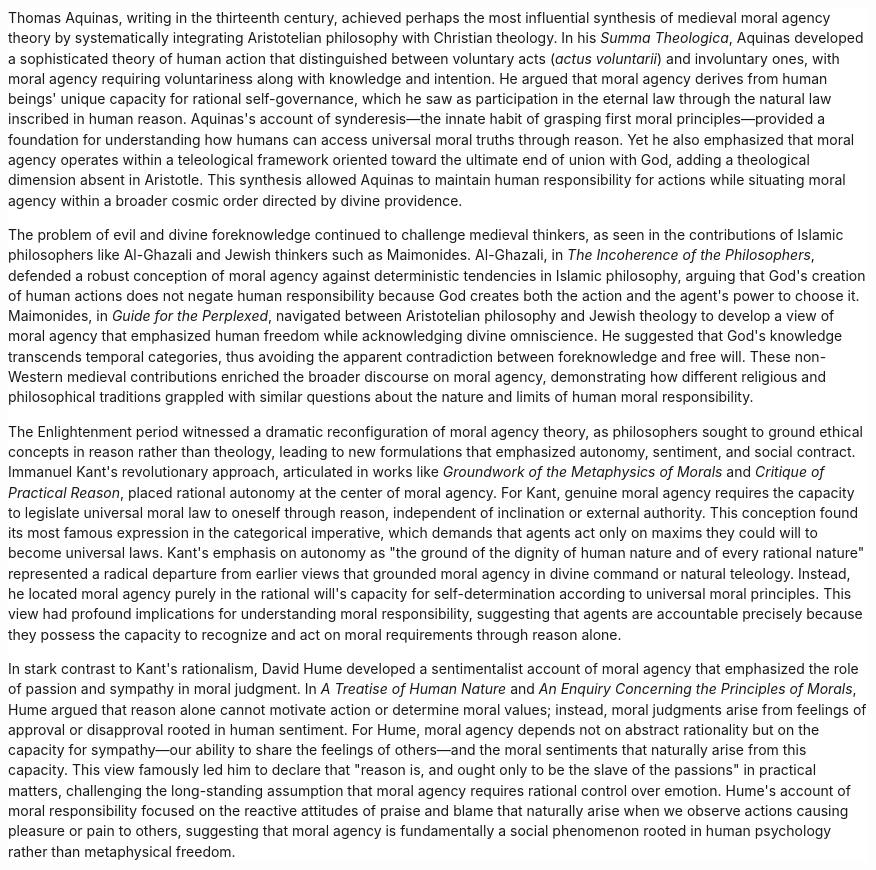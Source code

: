 Thomas Aquinas, writing in the thirteenth century, achieved perhaps the most influential synthesis of medieval moral agency theory by systematically integrating Aristotelian philosophy with Christian theology. In his *Summa Theologica*, Aquinas developed a sophisticated theory of human action that distinguished between voluntary acts (*actus voluntarii*) and involuntary ones, with moral agency requiring voluntariness along with knowledge and intention. He argued that moral agency derives from human beings' unique capacity for rational self-governance, which he saw as participation in the eternal law through the natural law inscribed in human reason. Aquinas's account of synderesis—the innate habit of grasping first moral principles—provided a foundation for understanding how humans can access universal moral truths through reason. Yet he also emphasized that moral agency operates within a teleological framework oriented toward the ultimate end of union with God, adding a theological dimension absent in Aristotle. This synthesis allowed Aquinas to maintain human responsibility for actions while situating moral agency within a broader cosmic order directed by divine providence.

The problem of evil and divine foreknowledge continued to challenge medieval thinkers, as seen in the contributions of Islamic philosophers like Al-Ghazali and Jewish thinkers such as Maimonides. Al-Ghazali, in *The Incoherence of the Philosophers*, defended a robust conception of moral agency against deterministic tendencies in Islamic philosophy, arguing that God's creation of human actions does not negate human responsibility because God creates both the action and the agent's power to choose it. Maimonides, in *Guide for the Perplexed*, navigated between Aristotelian philosophy and Jewish theology to develop a view of moral agency that emphasized human freedom while acknowledging divine omniscience. He suggested that God's knowledge transcends temporal categories, thus avoiding the apparent contradiction between foreknowledge and free will. These non-Western medieval contributions enriched the broader discourse on moral agency, demonstrating how different religious and philosophical traditions grappled with similar questions about the nature and limits of human moral responsibility.

The Enlightenment period witnessed a dramatic reconfiguration of moral agency theory, as philosophers sought to ground ethical concepts in reason rather than theology, leading to new formulations that emphasized autonomy, sentiment, and social contract. Immanuel Kant's revolutionary approach, articulated in works like *Groundwork of the Metaphysics of Morals* and *Critique of Practical Reason*, placed rational autonomy at the center of moral agency. For Kant, genuine moral agency requires the capacity to legislate universal moral law to oneself through reason, independent of inclination or external authority. This conception found its most famous expression in the categorical imperative, which demands that agents act only on maxims they could will to become universal laws. Kant's emphasis on autonomy as "the ground of the dignity of human nature and of every rational nature" represented a radical departure from earlier views that grounded moral agency in divine command or natural teleology. Instead, he located moral agency purely in the rational will's capacity for self-determination according to universal moral principles. This view had profound implications for understanding moral responsibility, suggesting that agents are accountable precisely because they possess the capacity to recognize and act on moral requirements through reason alone.

In stark contrast to Kant's rationalism, David Hume developed a sentimentalist account of moral agency that emphasized the role of passion and sympathy in moral judgment. In *A Treatise of Human Nature* and *An Enquiry Concerning the Principles of Morals*, Hume argued that reason alone cannot motivate action or determine moral values; instead, moral judgments arise from feelings of approval or disapproval rooted in human sentiment. For Hume, moral agency depends not on abstract rationality but on the capacity for sympathy—our ability to share the feelings of others—and the moral sentiments that naturally arise from this capacity. This view famously led him to declare that "reason is, and ought only to be the slave of the passions" in practical matters, challenging the long-standing assumption that moral agency requires rational control over emotion. Hume's account of moral responsibility focused on the reactive attitudes of praise and blame that naturally arise when we observe actions causing pleasure or pain to others, suggesting that moral agency is fundamentally a social phenomenon rooted in human psychology rather than metaphysical freedom.

